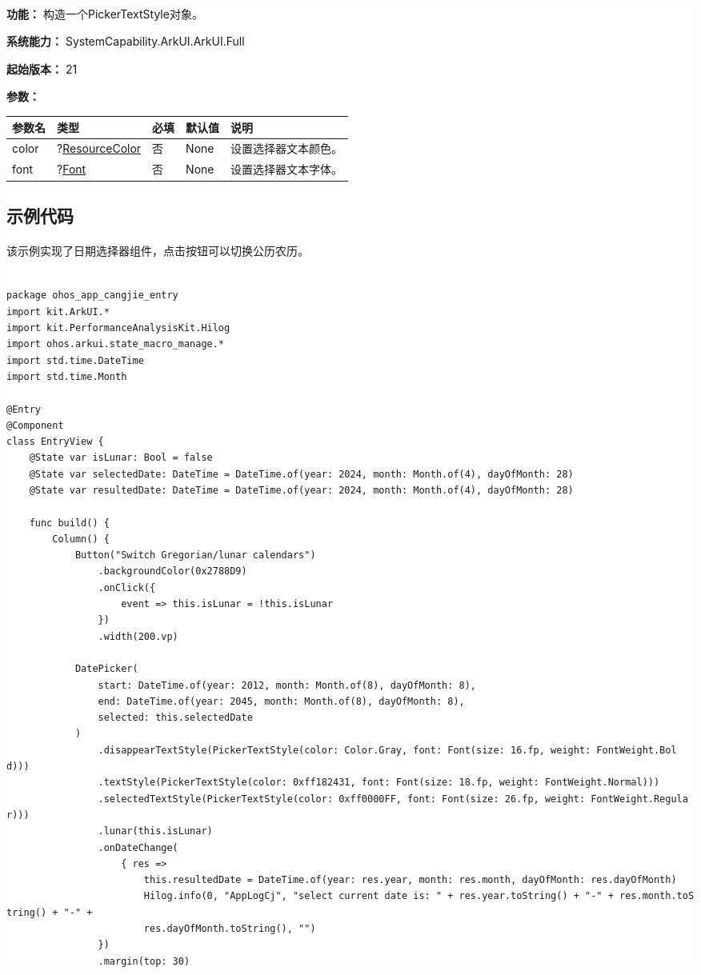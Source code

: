 **功能：** 构造一个PickerTextStyle对象。

**系统能力：** SystemCapability.ArkUI.ArkUI.Full

**起始版本：** 21

**参数：**

|参数名|类型|必填|默认值|说明|
|:---|:---|:---|:---|:---|
|color|?[ResourceColor](cj-common-types.md#interface-resourcecolor)|否|None|设置选择器文本颜色。|
|font|?[Font](cj-common-types.md#class-font)|否|None|设置选择器文本字体。|

## 示例代码

该示例实现了日期选择器组件，点击按钮可以切换公历农历。



```cangjie

package ohos_app_cangjie_entry
import kit.ArkUI.*
import kit.PerformanceAnalysisKit.Hilog
import ohos.arkui.state_macro_manage.*
import std.time.DateTime
import std.time.Month

@Entry
@Component
class EntryView {
    @State var isLunar: Bool = false
    @State var selectedDate: DateTime = DateTime.of(year: 2024, month: Month.of(4), dayOfMonth: 28)
    @State var resultedDate: DateTime = DateTime.of(year: 2024, month: Month.of(4), dayOfMonth: 28)

    func build() {
        Column() {
            Button("Switch Gregorian/lunar calendars")
                .backgroundColor(0x2788D9)
                .onClick({
                    event => this.isLunar = !this.isLunar
                })
                .width(200.vp)

            DatePicker(
                start: DateTime.of(year: 2012, month: Month.of(8), dayOfMonth: 8),
                end: DateTime.of(year: 2045, month: Month.of(8), dayOfMonth: 8),
                selected: this.selectedDate
            )
                .disappearTextStyle(PickerTextStyle(color: Color.Gray, font: Font(size: 16.fp, weight: FontWeight.Bold)))
                .textStyle(PickerTextStyle(color: 0xff182431, font: Font(size: 18.fp, weight: FontWeight.Normal)))
                .selectedTextStyle(PickerTextStyle(color: 0xff0000FF, font: Font(size: 26.fp, weight: FontWeight.Regular)))
                .lunar(this.isLunar)
                .onDateChange(
                    { res =>
                        this.resultedDate = DateTime.of(year: res.year, month: res.month, dayOfMonth: res.dayOfMonth)
                        Hilog.info(0, "AppLogCj", "select current date is: " + res.year.toString() + "-" + res.month.toString() + "-" +
                        res.dayOfMonth.toString(), "")
                })
                .margin(top: 30)
```